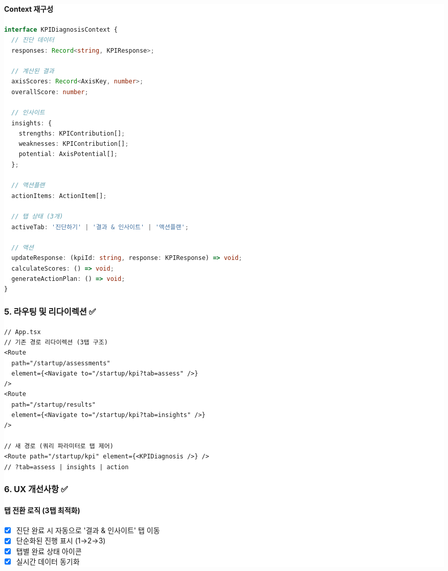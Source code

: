 #### Context 재구성
```typescript
interface KPIDiagnosisContext {
  // 진단 데이터
  responses: Record<string, KPIResponse>;
  
  // 계산된 결과
  axisScores: Record<AxisKey, number>;
  overallScore: number;
  
  // 인사이트
  insights: {
    strengths: KPIContribution[];
    weaknesses: KPIContribution[];
    potential: AxisPotential[];
  };
  
  // 액션플랜
  actionItems: ActionItem[];
  
  // 탭 상태 (3개)
  activeTab: '진단하기' | '결과 & 인사이트' | '액션플랜';
  
  // 액션
  updateResponse: (kpiId: string, response: KPIResponse) => void;
  calculateScores: () => void;
  generateActionPlan: () => void;
}
```

### 5. 라우팅 및 리다이렉션 ✅

```tsx
// App.tsx
// 기존 경로 리다이렉션 (3탭 구조)
<Route 
  path="/startup/assessments" 
  element={<Navigate to="/startup/kpi?tab=assess" />} 
/>
<Route 
  path="/startup/results" 
  element={<Navigate to="/startup/kpi?tab=insights" />} 
/>

// 새 경로 (쿼리 파라미터로 탭 제어)
<Route path="/startup/kpi" element={<KPIDiagnosis />} />
// ?tab=assess | insights | action
```

### 6. UX 개선사항 ✅

#### 탭 전환 로직 (3탭 최적화)
- [x] 진단 완료 시 자동으로 '결과 & 인사이트' 탭 이동
- [x] 단순화된 진행 표시 (1→2→3)
- [x] 탭별 완료 상태 아이콘
- [x] 실시간 데이터 동기화
